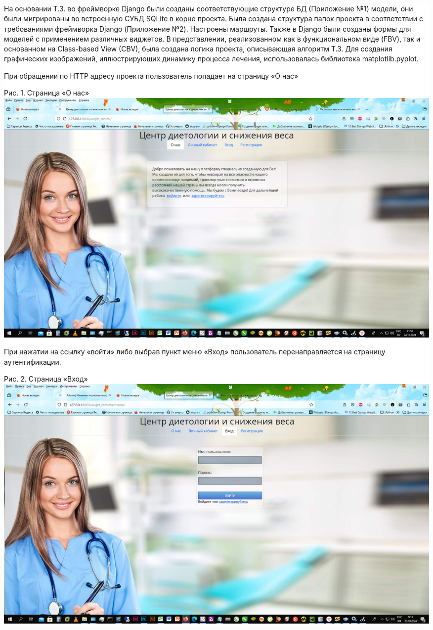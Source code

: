 На основании Т.З. во фреймворке Django были созданы соответствующие структуре БД (Приложение №1) модели, они были мигрированы во встроенную СУБД SQLite в корне проекта. Была создана структура папок проекта в соответствии с требованиями фреймворка Django (Приложение №2). Настроены маршруты. Также в Django были созданы формы для моделей с применением различных виджетов. В представлении, реализованном как в функциональном виде (FBV), так и основанном на Class-based View (CBV), была создана логика проекта, описывающая алгоритм Т.З. Для создания графических изображений, иллюстрирующих динамику процесса лечения, использовалась библиотека matplotlib.pyplot.

При обращении по HTTP адресу проекта пользователь попадает на страницу «О нас»

Рис. 1. Страница «О нас»![ris1](./docs/ru/ris1.jpg)

При нажатии на ссылку «войти» либо выбрав пункт меню «Вход» пользователь перенаправляется на страницу аутентификации.

Рис. 2. Страница «Вход»![ris2](./docs/ru/ris2.jpg)